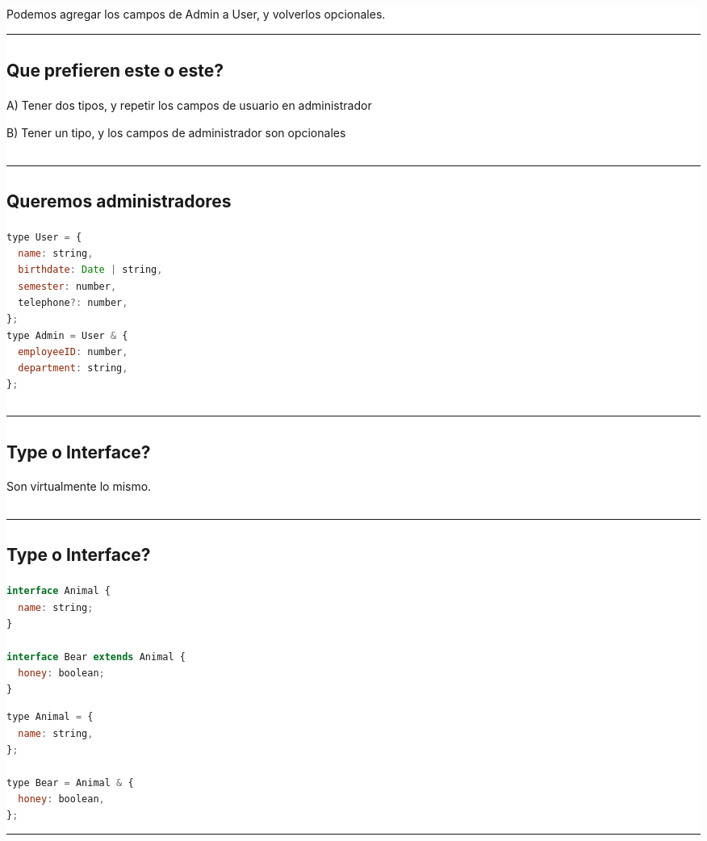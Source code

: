 Podemos agregar los campos de Admin a User, y volverlos opcionales.

---

## Que prefieren este o este?

A) Tener dos tipos, y repetir los campos de usuario en administrador

B) Tener un tipo, y los campos de administrador son opcionales

##

---

## Queremos administradores

```js
type User = {
  name: string,
  birthdate: Date | string,
  semester: number,
  telephone?: number,
};
type Admin = User & {
  employeeID: number,
  department: string,
};
```

##

---

## Type o Interface?

Son virtualmente lo mismo.

##

---

## Type o Interface?

```js
interface Animal {
  name: string;
}

interface Bear extends Animal {
  honey: boolean;
}
```

```js
type Animal = {
  name: string,
};

type Bear = Animal & {
  honey: boolean,
};
```

---